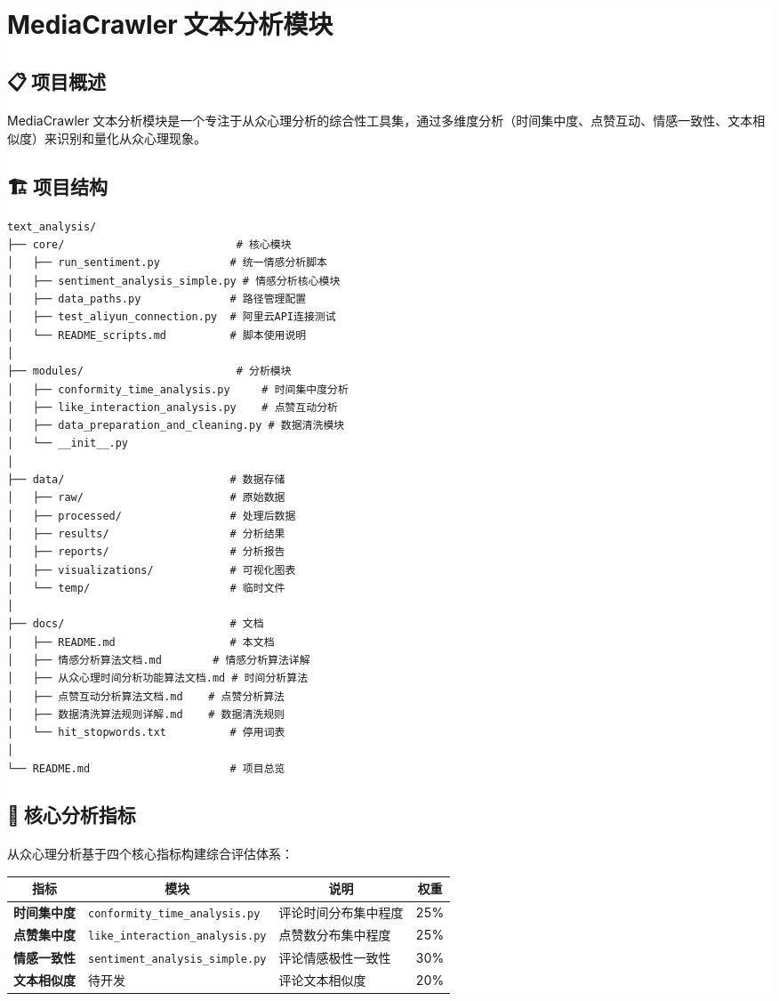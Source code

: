 # MediaCrawler 文本分析模块

## 📋 项目概述

MediaCrawler 文本分析模块是一个专注于从众心理分析的综合性工具集，通过多维度分析（时间集中度、点赞互动、情感一致性、文本相似度）来识别和量化从众心理现象。

## 🏗️ 项目结构

```
text_analysis/
├── core/                           # 核心模块
│   ├── run_sentiment.py           # 统一情感分析脚本
│   ├── sentiment_analysis_simple.py # 情感分析核心模块
│   ├── data_paths.py              # 路径管理配置
│   ├── test_aliyun_connection.py  # 阿里云API连接测试
│   └── README_scripts.md          # 脚本使用说明
│
├── modules/                        # 分析模块
│   ├── conformity_time_analysis.py     # 时间集中度分析
│   ├── like_interaction_analysis.py    # 点赞互动分析
│   ├── data_preparation_and_cleaning.py # 数据清洗模块
│   └── __init__.py
│
├── data/                          # 数据存储
│   ├── raw/                       # 原始数据
│   ├── processed/                 # 处理后数据
│   ├── results/                   # 分析结果
│   ├── reports/                   # 分析报告
│   ├── visualizations/            # 可视化图表
│   └── temp/                      # 临时文件
│
├── docs/                          # 文档
│   ├── README.md                  # 本文档
│   ├── 情感分析算法文档.md        # 情感分析算法详解
│   ├── 从众心理时间分析功能算法文档.md # 时间分析算法
│   ├── 点赞互动分析算法文档.md    # 点赞分析算法
│   ├── 数据清洗算法规则详解.md    # 数据清洗规则
│   └── hit_stopwords.txt          # 停用词表
│
└── README.md                      # 项目总览
```

## 🎯 核心分析指标

从众心理分析基于四个核心指标构建综合评估体系：

| 指标 | 模块 | 说明 | 权重 |
|------|------|------|------|
| **时间集中度** | `conformity_time_analysis.py` | 评论时间分布集中程度 | 25% |
| **点赞集中度** | `like_interaction_analysis.py` | 点赞数分布集中程度 | 25% |
| **情感一致性** | `sentiment_analysis_simple.py` | 评论情感极性一致性 | 30% |
| **文本相似度** | 待开发 | 评论文本相似度 | 20% |
